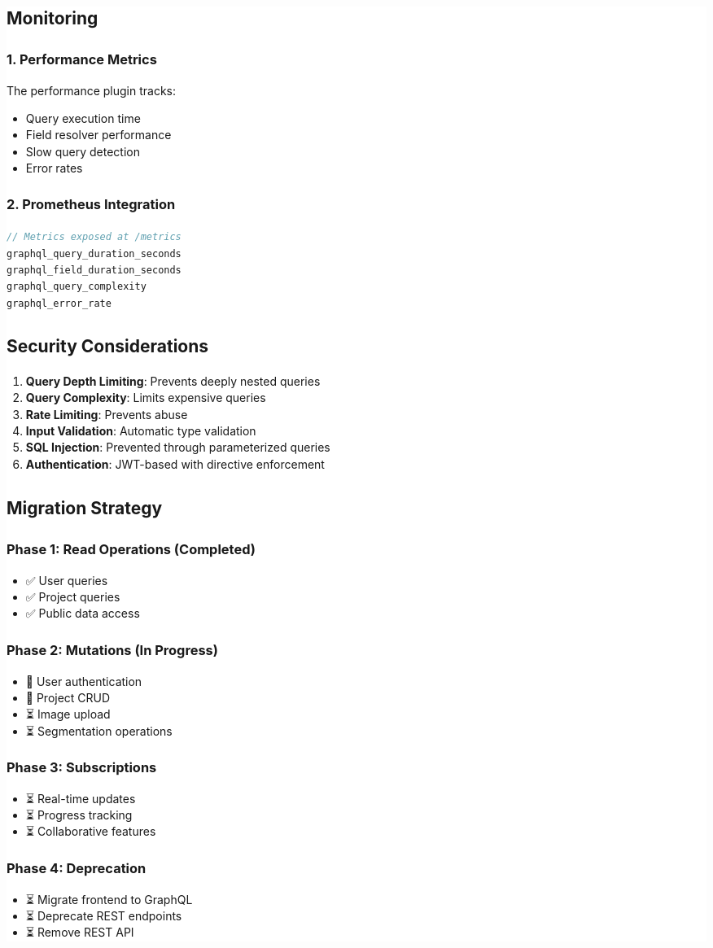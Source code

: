 ## Monitoring

### 1. Performance Metrics

The performance plugin tracks:
- Query execution time
- Field resolver performance
- Slow query detection
- Error rates

### 2. Prometheus Integration

```typescript
// Metrics exposed at /metrics
graphql_query_duration_seconds
graphql_field_duration_seconds
graphql_query_complexity
graphql_error_rate
```

## Security Considerations

1. **Query Depth Limiting**: Prevents deeply nested queries
2. **Query Complexity**: Limits expensive queries
3. **Rate Limiting**: Prevents abuse
4. **Input Validation**: Automatic type validation
5. **SQL Injection**: Prevented through parameterized queries
6. **Authentication**: JWT-based with directive enforcement

## Migration Strategy

### Phase 1: Read Operations (Completed)
- ✅ User queries
- ✅ Project queries
- ✅ Public data access

### Phase 2: Mutations (In Progress)
- 🔄 User authentication
- 🔄 Project CRUD
- ⏳ Image upload
- ⏳ Segmentation operations

### Phase 3: Subscriptions
- ⏳ Real-time updates
- ⏳ Progress tracking
- ⏳ Collaborative features

### Phase 4: Deprecation
- ⏳ Migrate frontend to GraphQL
- ⏳ Deprecate REST endpoints
- ⏳ Remove REST API
